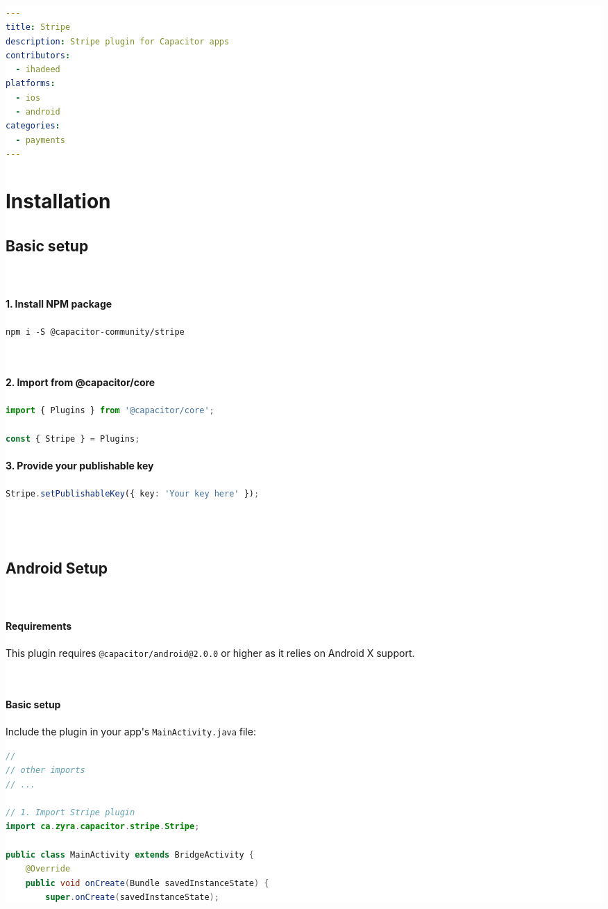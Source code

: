 ```yaml
---
title: Stripe
description: Stripe plugin for Capacitor apps
contributors:
  - ihadeed
platforms:
  - ios
  - android
categories:
  - payments
---
```


# Installation

## Basic setup
<br>

#### 1. Install NPM package

```shell
npm i -S @capacitor-community/stripe
```
<br>

#### 2. Import from @capacitor/core
```ts
import { Plugins } from '@capacitor/core';

const { Stripe } = Plugins;
```

#### 3. Provide your publishable key
```ts
Stripe.setPublishableKey({ key: 'Your key here' });
```

<br><br>

## Android Setup

<br>

#### Requirements
This plugin requires `@capacitor/android@2.0.0` or higher as it relies on Android X support.

<br>

#### Basic setup
Include the plugin in your app's `MainActivity.java` file:
```java
//
// other imports
// ...

// 1. Import Stripe plugin
import ca.zyra.capacitor.stripe.Stripe;

public class MainActivity extends BridgeActivity {
    @Override
    public void onCreate(Bundle savedInstanceState) {
        super.onCreate(savedInstanceState);

```
